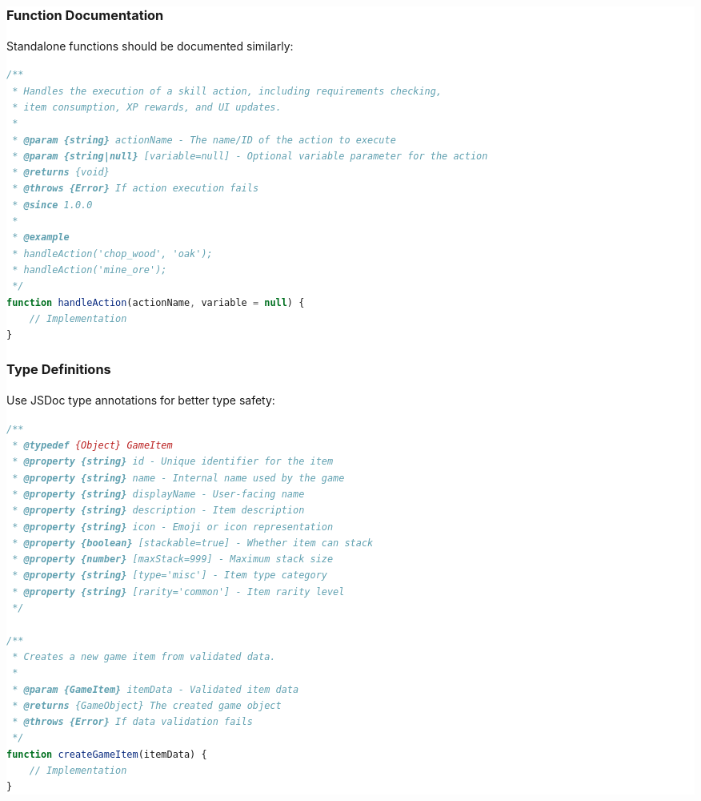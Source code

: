 ### Function Documentation

Standalone functions should be documented similarly:

```javascript
/**
 * Handles the execution of a skill action, including requirements checking,
 * item consumption, XP rewards, and UI updates.
 * 
 * @param {string} actionName - The name/ID of the action to execute
 * @param {string|null} [variable=null] - Optional variable parameter for the action
 * @returns {void}
 * @throws {Error} If action execution fails
 * @since 1.0.0
 * 
 * @example
 * handleAction('chop_wood', 'oak');
 * handleAction('mine_ore');
 */
function handleAction(actionName, variable = null) {
    // Implementation
}
```

### Type Definitions

Use JSDoc type annotations for better type safety:

```javascript
/**
 * @typedef {Object} GameItem
 * @property {string} id - Unique identifier for the item
 * @property {string} name - Internal name used by the game
 * @property {string} displayName - User-facing name
 * @property {string} description - Item description
 * @property {string} icon - Emoji or icon representation
 * @property {boolean} [stackable=true] - Whether item can stack
 * @property {number} [maxStack=999] - Maximum stack size
 * @property {string} [type='misc'] - Item type category
 * @property {string} [rarity='common'] - Item rarity level
 */

/**
 * Creates a new game item from validated data.
 * 
 * @param {GameItem} itemData - Validated item data
 * @returns {GameObject} The created game object
 * @throws {Error} If data validation fails
 */
function createGameItem(itemData) {
    // Implementation
}
```
